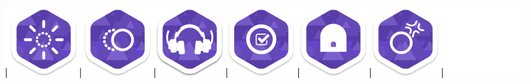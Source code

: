 | ![Just One Second](img/all-secret-onesecond.png "Just One Second") | ![Afterimage](img/osu-secret-afterimage.png "Afterimage") |![To The Core](img/all-secret-tothecore.png "To The Core") |![Prepared](img/all-secret-prepared.png "Prepared") |![Tunnel Vision](img/osu-secret-tunnelvision.png "Tunnel Vision") |![Behold No Deception](img/osu-secret-deception.png "Behold No Deception") |